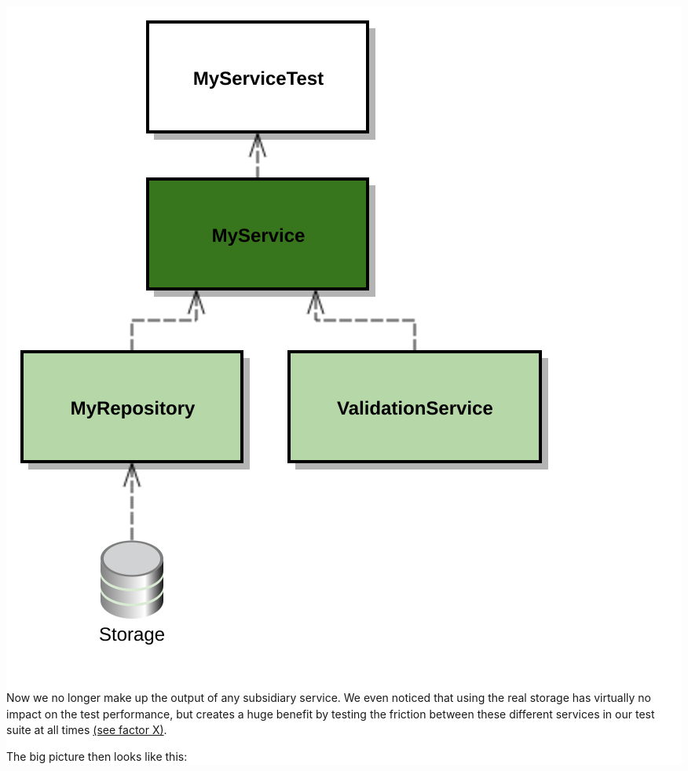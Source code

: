 <img src="/blog/img/advantages-of-integration-testing/my-service-integration-test-with-saturation.svg" />

Now we no longer make up the output of any subsidiary service. We even noticed that using the real storage has virtually no impact on the test performance, but creates a huge benefit by testing the friction between these different services in our test suite at all times [(see factor X)](https://12factor.net/dev-prod-parity).

The big picture then looks like this:
